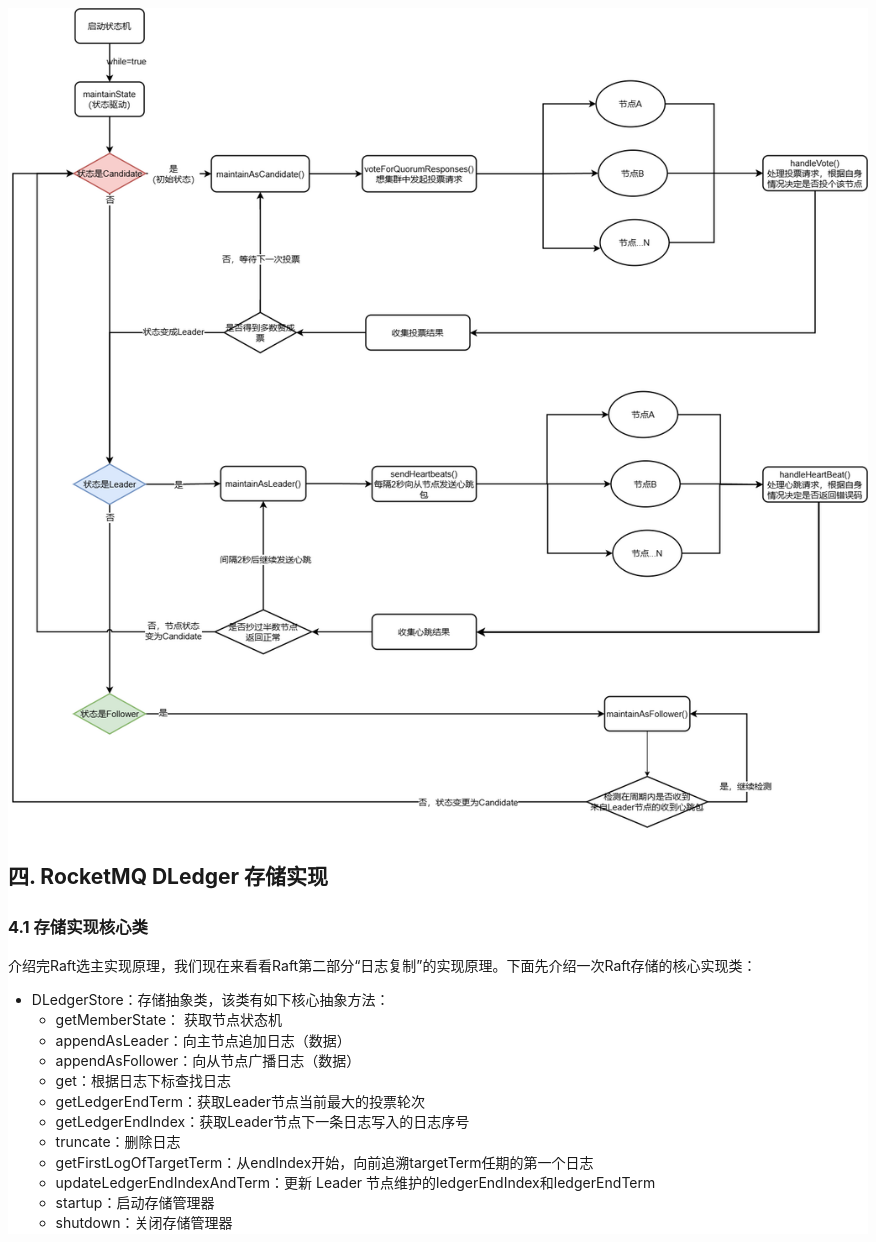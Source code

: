![](../images/64.png)

## 四. RocketMQ DLedger 存储实现

### 4.1 存储实现核心类

介绍完Raft选主实现原理，我们现在来看看Raft第二部分“日志复制”的实现原理。下面先介绍一次Raft存储的核心实现类：

- DLedgerStore：存储抽象类，该类有如下核心抽象方法：
  - getMemberState： 获取节点状态机
  - appendAsLeader：向主节点追加日志（数据）
  - appendAsFollower：向从节点广播日志（数据）
  - get：根据日志下标查找日志
  - getLedgerEndTerm：获取Leader节点当前最大的投票轮次
  - getLedgerEndIndex：获取Leader节点下一条日志写入的日志序号
  - truncate：删除日志
  - getFirstLogOfTargetTerm：从endIndex开始，向前追溯targetTerm任期的第一个日志
  - updateLedgerEndIndexAndTerm：更新 Leader 节点维护的ledgerEndIndex和ledgerEndTerm
  - startup：启动存储管理器
  - shutdown：关闭存储管理器
